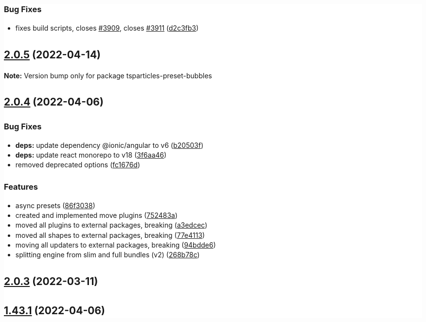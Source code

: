 
### Bug Fixes

* fixes build scripts, closes [#3909](https://github.com/matteobruni/tsparticles/issues/3909), closes [#3911](https://github.com/matteobruni/tsparticles/issues/3911) ([d2c3fb3](https://github.com/matteobruni/tsparticles/commit/d2c3fb33ff9c9d529f2609f89c63cb6e1e61ecda))





## [2.0.5](https://github.com/matteobruni/tsparticles/compare/tsparticles-preset-bubbles@2.0.4...tsparticles-preset-bubbles@2.0.5) (2022-04-14)

**Note:** Version bump only for package tsparticles-preset-bubbles





## [2.0.4](https://github.com/matteobruni/tsparticles/compare/tsparticles-preset-bubbles@1.43.1...tsparticles-preset-bubbles@2.0.4) (2022-04-06)


### Bug Fixes

* **deps:** update dependency @ionic/angular to v6 ([b20503f](https://github.com/matteobruni/tsparticles/commit/b20503ff2a29f6c8617f42c764c8a868fc334c5f))
* **deps:** update react monorepo to v18 ([3f6aa46](https://github.com/matteobruni/tsparticles/commit/3f6aa46e399d0092ae13ba494db86256c0d05c40))
* removed deprecated options ([fc1676d](https://github.com/matteobruni/tsparticles/commit/fc1676d94799326f2bd0285995f2b166647e6b6d))


### Features

* async presets ([86f3038](https://github.com/matteobruni/tsparticles/commit/86f3038bfc336744e88bb3d6ab7dfd4a36ada4e6))
* created and implemented move plugins ([752483a](https://github.com/matteobruni/tsparticles/commit/752483aeeb94dd851dc27fe75e4c258fd87f0a90))
* moved all plugins to external packages, breaking ([a3edcec](https://github.com/matteobruni/tsparticles/commit/a3edcecd129009e7d9af138dd9a1285360e7003d))
* moved all shapes to external packages, breaking ([77e4113](https://github.com/matteobruni/tsparticles/commit/77e411338f65ab076fe85c0f143c13417147d4b5))
* moving all updaters to external packages, breaking ([94bdde6](https://github.com/matteobruni/tsparticles/commit/94bdde67d0b546c22b7841ff8e969d15ddef3430))
* splitting engine from slim and full bundles (v2) ([268b78c](https://github.com/matteobruni/tsparticles/commit/268b78c12d6c54069893d27643cfe7a30f3be777))





## [2.0.3](https://github.com/matteobruni/tsparticles/compare/tsparticles-preset-bubbles@1.42.1...tsparticles-preset-bubbles@2.0.3) (2022-03-11)
## [1.43.1](https://github.com/matteobruni/tsparticles/compare/tsparticles-preset-bubbles@1.43.0...tsparticles-preset-bubbles@1.43.1) (2022-04-06)
